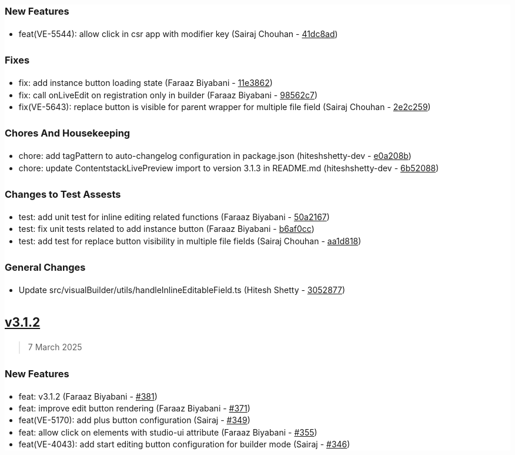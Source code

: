### New Features

- feat(VE-5544): allow click in csr app with modifier key (Sairaj Chouhan - [41dc8ad](https://github.com/contentstack/live-preview-sdk/commit/41dc8adfa4bd7f0bef8f657596a16008cbbb83cc))

### Fixes

- fix: add instance button loading state (Faraaz Biyabani - [11e3862](https://github.com/contentstack/live-preview-sdk/commit/11e3862d59cdeb78423cfda371cf29bce499cb2b))
- fix: call onLiveEdit on registration only in builder (Faraaz Biyabani - [98562c7](https://github.com/contentstack/live-preview-sdk/commit/98562c7370c9b03583d7abb3552af07bc0e9f57f))
- fix(VE-5643): replace button is visible for parent wrapper for multiple file field (Sairaj Chouhan - [2e2c259](https://github.com/contentstack/live-preview-sdk/commit/2e2c259baa42c1b460044c7aa3a091330cb135ec))

### Chores And Housekeeping

- chore: add tagPattern to auto-changelog configuration in package.json (hiteshshetty-dev - [e0a208b](https://github.com/contentstack/live-preview-sdk/commit/e0a208bab316535abfb9c0e1ead19dab95b76f2d))
- chore: update ContentstackLivePreview import to version 3.1.3 in README.md (hiteshshetty-dev - [6b52088](https://github.com/contentstack/live-preview-sdk/commit/6b52088ec4605c5d95358f3bc06002ef136e4f2c))

### Changes to Test Assests

- test: add unit test for inline editing related functions (Faraaz Biyabani - [50a2167](https://github.com/contentstack/live-preview-sdk/commit/50a21675271c7ec65d0959a1e20334011119a729))
- test: fix unit tests related to add instance button (Faraaz Biyabani - [b6af0cc](https://github.com/contentstack/live-preview-sdk/commit/b6af0cc1d6142c9cfcbcdbef745ac245d0f271ca))
- test: add test for replace button visibility in multiple file fields (Sairaj Chouhan - [aa1d818](https://github.com/contentstack/live-preview-sdk/commit/aa1d818533f8759cfc428c6a2c32691041beef93))

### General Changes

- Update src/visualBuilder/utils/handleInlineEditableField.ts (Hitesh Shetty - [3052877](https://github.com/contentstack/live-preview-sdk/commit/30528770bec19e0ca4a5b29b778fb53b1739bd60))

## [v3.1.2](https://github.com/contentstack/live-preview-sdk/compare/v3.1.1...v3.1.2)

> 7 March 2025

### New Features

- feat: v3.1.2 (Faraaz Biyabani - [#381](https://github.com/contentstack/live-preview-sdk/pull/381))
- feat: improve edit button rendering (Faraaz Biyabani - [#371](https://github.com/contentstack/live-preview-sdk/pull/371))
- feat(VE-5170): add plus button configuration  (Sairaj - [#349](https://github.com/contentstack/live-preview-sdk/pull/349))
- feat: allow click on elements with studio-ui attribute (Faraaz Biyabani - [#355](https://github.com/contentstack/live-preview-sdk/pull/355))
- feat(VE-4043): add start editing button configuration for builder mode (Sairaj - [#346](https://github.com/contentstack/live-preview-sdk/pull/346))
